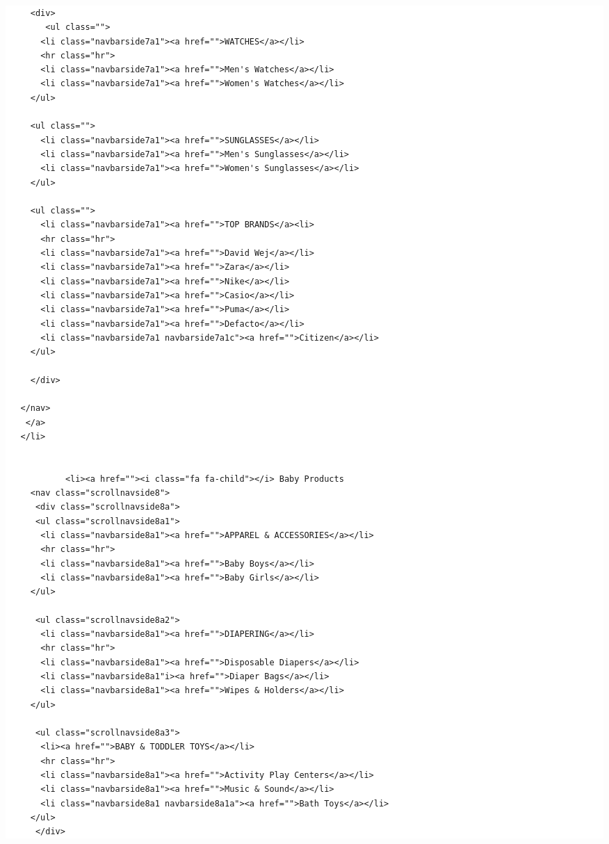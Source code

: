 
         <div>
            <ul class="">
           <li class="navbarside7a1"><a href="">WATCHES</a></li>
           <hr class="hr">
           <li class="navbarside7a1"><a href="">Men's Watches</a></li>
           <li class="navbarside7a1"><a href="">Women's Watches</a></li>
         </ul>

         <ul class="">
           <li class="navbarside7a1"><a href="">SUNGLASSES</a></li>
           <li class="navbarside7a1"><a href="">Men's Sunglasses</a></li>
           <li class="navbarside7a1"><a href="">Women's Sunglasses</a></li>
         </ul>

         <ul class="">
           <li class="navbarside7a1"><a href="">TOP BRANDS</a><li>  
           <hr class="hr">
           <li class="navbarside7a1"><a href="">David Wej</a></li>
           <li class="navbarside7a1"><a href="">Zara</a></li>
           <li class="navbarside7a1"><a href="">Nike</a></li>
           <li class="navbarside7a1"><a href="">Casio</a></li>
           <li class="navbarside7a1"><a href="">Puma</a></li>
           <li class="navbarside7a1"><a href="">Defacto</a></li>
           <li class="navbarside7a1 navbarside7a1c"><a href="">Citizen</a></li>
         </ul>

         </div>
        
       </nav>
        </a>
       </li>


			    <li><a href=""><i class="fa fa-child"></i> Baby Products 
         <nav class="scrollnavside8">
          <div class="scrollnavside8a">
          <ul class="scrollnavside8a1">
           <li class="navbarside8a1"><a href="">APPAREL & ACCESSORIES</a></li>
           <hr class="hr">
           <li class="navbarside8a1"><a href="">Baby Boys</a></li>
           <li class="navbarside8a1"><a href="">Baby Girls</a></li>
         </ul>

          <ul class="scrollnavside8a2">
           <li class="navbarside8a1"><a href="">DIAPERING</a></li>
           <hr class="hr">
           <li class="navbarside8a1"><a href="">Disposable Diapers</a></li>
           <li class="navbarside8a1"i><a href="">Diaper Bags</a></li>
           <li class="navbarside8a1"><a href="">Wipes & Holders</a></li>
         </ul>

          <ul class="scrollnavside8a3">
           <li><a href="">BABY & TODDLER TOYS</a></li>
           <hr class="hr">
           <li class="navbarside8a1"><a href="">Activity Play Centers</a></li>
           <li class="navbarside8a1"><a href="">Music & Sound</a></li>
           <li class="navbarside8a1 navbarside8a1a"><a href="">Bath Toys</a></li>
         </ul>
          </div>
         